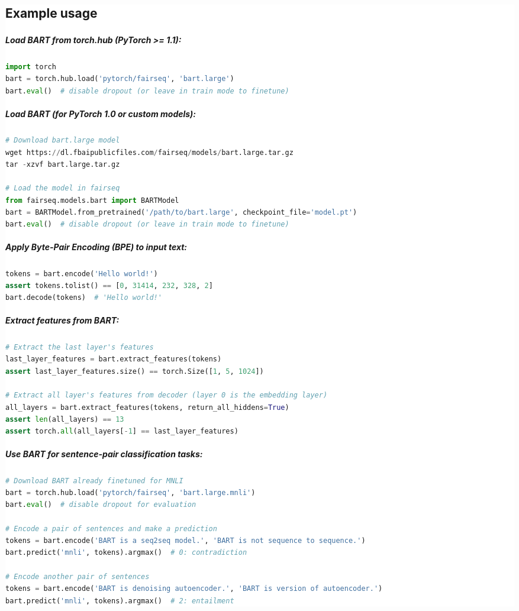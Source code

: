 ## Example usage

##### Load BART from torch.hub (PyTorch >= 1.1):
```python
import torch
bart = torch.hub.load('pytorch/fairseq', 'bart.large')
bart.eval()  # disable dropout (or leave in train mode to finetune)
```

##### Load BART (for PyTorch 1.0 or custom models):
```python
# Download bart.large model
wget https://dl.fbaipublicfiles.com/fairseq/models/bart.large.tar.gz
tar -xzvf bart.large.tar.gz

# Load the model in fairseq
from fairseq.models.bart import BARTModel
bart = BARTModel.from_pretrained('/path/to/bart.large', checkpoint_file='model.pt')
bart.eval()  # disable dropout (or leave in train mode to finetune)
```

##### Apply Byte-Pair Encoding (BPE) to input text:
```python
tokens = bart.encode('Hello world!')
assert tokens.tolist() == [0, 31414, 232, 328, 2]
bart.decode(tokens)  # 'Hello world!'
```

##### Extract features from BART:
```python
# Extract the last layer's features
last_layer_features = bart.extract_features(tokens)
assert last_layer_features.size() == torch.Size([1, 5, 1024])

# Extract all layer's features from decoder (layer 0 is the embedding layer)
all_layers = bart.extract_features(tokens, return_all_hiddens=True)
assert len(all_layers) == 13
assert torch.all(all_layers[-1] == last_layer_features)
```

##### Use BART for sentence-pair classification tasks:
```python
# Download BART already finetuned for MNLI
bart = torch.hub.load('pytorch/fairseq', 'bart.large.mnli')
bart.eval()  # disable dropout for evaluation

# Encode a pair of sentences and make a prediction
tokens = bart.encode('BART is a seq2seq model.', 'BART is not sequence to sequence.')
bart.predict('mnli', tokens).argmax()  # 0: contradiction

# Encode another pair of sentences
tokens = bart.encode('BART is denoising autoencoder.', 'BART is version of autoencoder.')
bart.predict('mnli', tokens).argmax()  # 2: entailment
```
